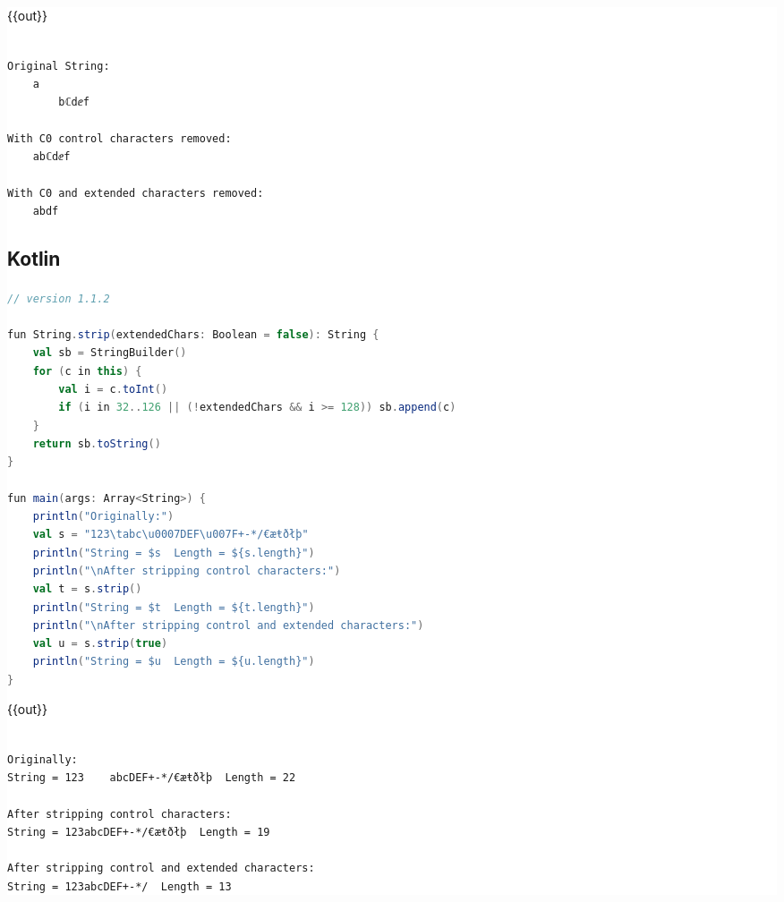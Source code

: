 
{{out}}

```txt

Original String:
    a
        bℂdⅇf

With C0 control characters removed:
    abℂdⅇf

With C0 and extended characters removed:
    abdf

```



## Kotlin


```scala
// version 1.1.2

fun String.strip(extendedChars: Boolean = false): String {
    val sb = StringBuilder()
    for (c in this) {
        val i = c.toInt()
        if (i in 32..126 || (!extendedChars && i >= 128)) sb.append(c)
    }
    return sb.toString()
}

fun main(args: Array<String>) {
    println("Originally:")
    val s = "123\tabc\u0007DEF\u007F+-*/€æŧðłþ"
    println("String = $s  Length = ${s.length}")
    println("\nAfter stripping control characters:")
    val t = s.strip()
    println("String = $t  Length = ${t.length}")
    println("\nAfter stripping control and extended characters:")
    val u = s.strip(true)
    println("String = $u  Length = ${u.length}")
}
```


{{out}}

```txt

Originally:
String = 123	abcDEF+-*/€æŧðłþ  Length = 22

After stripping control characters:
String = 123abcDEF+-*/€æŧðłþ  Length = 19

After stripping control and extended characters:
String = 123abcDEF+-*/  Length = 13

```
